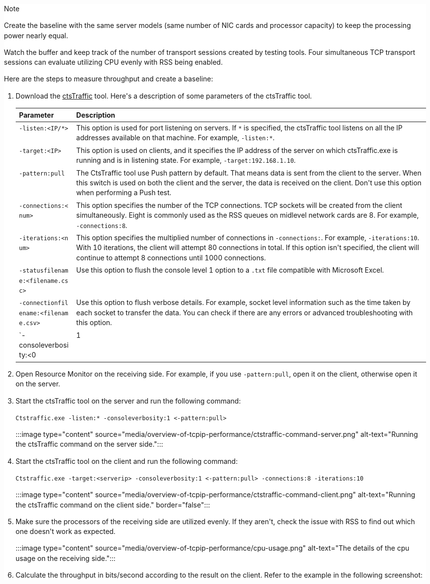 > [!NOTE]
> Create the baseline with the same server models (same number of NIC cards and processor capacity) to keep the processing power nearly equal.
>
> Watch the buffer and keep track of the number of transport sessions created by testing tools. Four simultaneous TCP transport sessions can evaluate utilizing CPU evenly with RSS being enabled.

Here are the steps to measure throughput and create a baseline:

1. Download the [ctsTraffic](https://github.com/Microsoft/ctsTraffic) tool. Here's a description of some parameters of the ctsTraffic tool.

    |Parameter  |Description  |
    |---------|---------|
    |`-listen:<IP/*>`     |This option is used for port listening on servers. If `*` is specified, the ctsTraffic tool listens on all the IP addresses available on that machine. For example, `-listen:*`.         |
    |`-target:<IP>`      |This option is used on clients, and it specifies the IP address of the server on which ctsTraffic.exe is running and is in listening state. For example, `-target:192.168.1.10`.         |
    |`-pattern:pull`      |The CtsTraffic tool use Push pattern by default. That means data is sent from the client to the server. When this switch is used on both the client and the server, the data is received on the client. Don't use this option when performing a Push test.         |
    |`-connections:<num>`      |This option specifies the number of the TCP connections. TCP sockets will be created from the client simultaneously. Eight is commonly used as the RSS queues on midlevel network cards are 8. For example, `-connections:8`.         |
    |`-iterations:<num>`      |This option specifies the multiplied number of connections in `-connections:`. For example, `-iterations:10`. With 10 iterations, the client will attempt 80 connections in total. If this option isn't specified, the client will continue to attempt 8 connections until 1000 connections.         |
    |`-statusfilename:<filename.csc>`     |Use this option to flush the console level 1 option to a `.txt` file compatible with Microsoft Excel.         |
    |`-connectionfilename:<filename.csv>`     |Use this option to flush verbose details. For example, socket level information such as the time taken by each socket to transfer the data. You can check if there are any errors or advanced troubleshooting with this option.         |
    |`-consoleverbosity:<0|1|2|3>`      |This option specifies the view or the output on the monitor while the test is running. For example, `-consoleverbosity:1`.         |

2. Open Resource Monitor on the receiving side. For example, if you use `-pattern:pull`, open it on the client, otherwise open it on the server.
3. Start the ctsTraffic tool on the server and run the following command:

    ```console
    Ctstraffic.exe -listen:* -consoleverbosity:1 <-pattern:pull>
    ```

    :::image type="content" source="media/overview-of-tcpip-performance/ctstraffic-command-server.png" alt-text="Running the ctsTraffic command on the server side.":::

4. Start the ctsTraffic tool on the client and run the following command:

    ```console
    Ctstraffic.exe -target:<serverip> -consoleverbosity:1 <-pattern:pull> -connections:8 -iterations:10
    ```

    :::image type="content" source="media/overview-of-tcpip-performance/ctstraffic-command-client.png" alt-text="Running the ctsTraffic command on the client side." border="false":::

5. Make sure the processors of the receiving side are utilized evenly. If they aren't, check the issue with RSS to find out which one doesn't work as expected.

    :::image type="content" source="media/overview-of-tcpip-performance/cpu-usage.png" alt-text="The details of the cpu usage on the receiving side.":::

6. Calculate the throughput in bits/second according to the result on the client. Refer to the example in the following screenshot:
